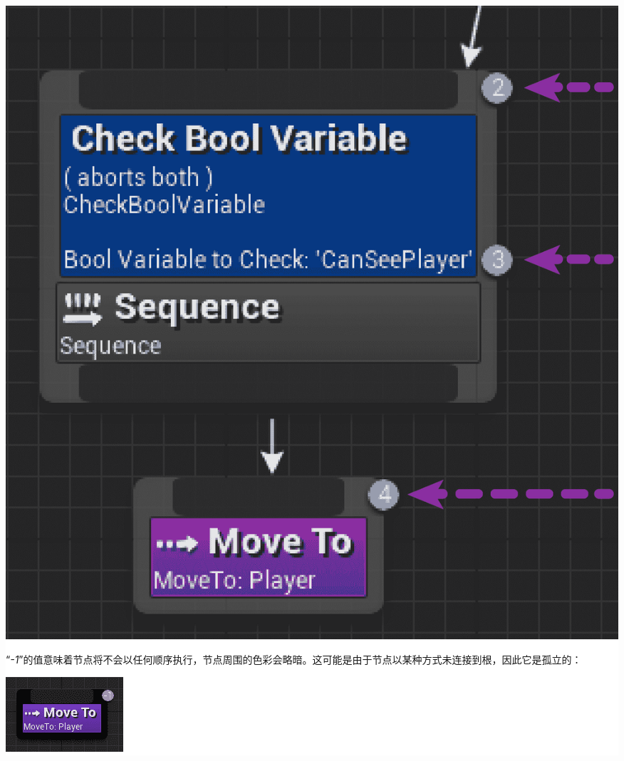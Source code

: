 ![图片](img/bb35abb8-d2b7-441b-93c1-1370be2b29d6.png)

“*-1*”的值意味着节点将不会以任何顺序执行，节点周围的色彩会略暗。这可能是由于节点以某种方式未连接到根，因此它是孤立的：

![图片](img/f6e82db7-47f6-4d5b-86d8-9ad6695ec0ec.png)
